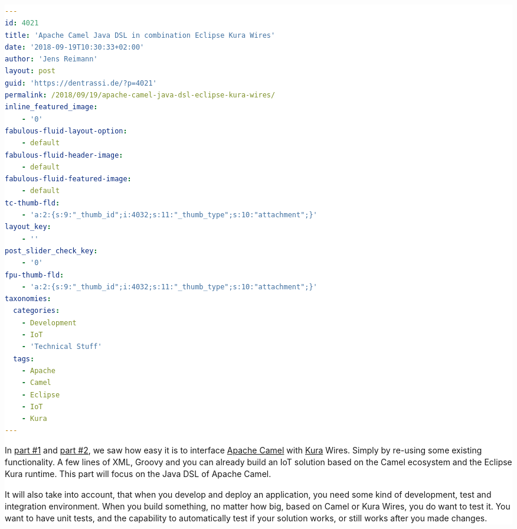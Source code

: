 ```yaml
---
id: 4021
title: 'Apache Camel Java DSL in combination Eclipse Kura Wires'
date: '2018-09-19T10:30:33+02:00'
author: 'Jens Reimann'
layout: post
guid: 'https://dentrassi.de/?p=4021'
permalink: /2018/09/19/apache-camel-java-dsl-eclipse-kura-wires/
inline_featured_image:
    - '0'
fabulous-fluid-layout-option:
    - default
fabulous-fluid-header-image:
    - default
fabulous-fluid-featured-image:
    - default
tc-thumb-fld:
    - 'a:2:{s:9:"_thumb_id";i:4032;s:11:"_thumb_type";s:10:"attachment";}'
layout_key:
    - ''
post_slider_check_key:
    - '0'
fpu-thumb-fld:
    - 'a:2:{s:9:"_thumb_id";i:4032;s:11:"_thumb_type";s:10:"attachment";}'
taxonomies:
  categories:
    - Development
    - IoT
    - 'Technical Stuff'
  tags:
    - Apache
    - Camel
    - Eclipse
    - IoT
    - Kura
---
```


In [part #1](https://dentrassi.de/2018/09/14/the-power-of-apache-camel-in-eclipse-kura/) and [part #2](https://dentrassi.de/2018/09/17/sunny-weather-apache-camel-kura-wires/), we saw how easy it is to interface [Apache Camel](https://camel.apache.org) with [Kura](https://eclipse.org/kura) Wires. Simply by re-using some existing functionality. A few lines of XML, Groovy and you can already build an IoT solution based on the Camel ecosystem and the Eclipse Kura runtime. This part will focus on the Java DSL of Apache Camel.



It will also take into account, that when you develop and deploy an application, you need some kind of development, test and integration environment. When you build something, no matter how big, based on Camel or Kura Wires, you do want to test it. You want to have unit tests, and the capability to automatically test if your solution works, or still works after you made changes.
